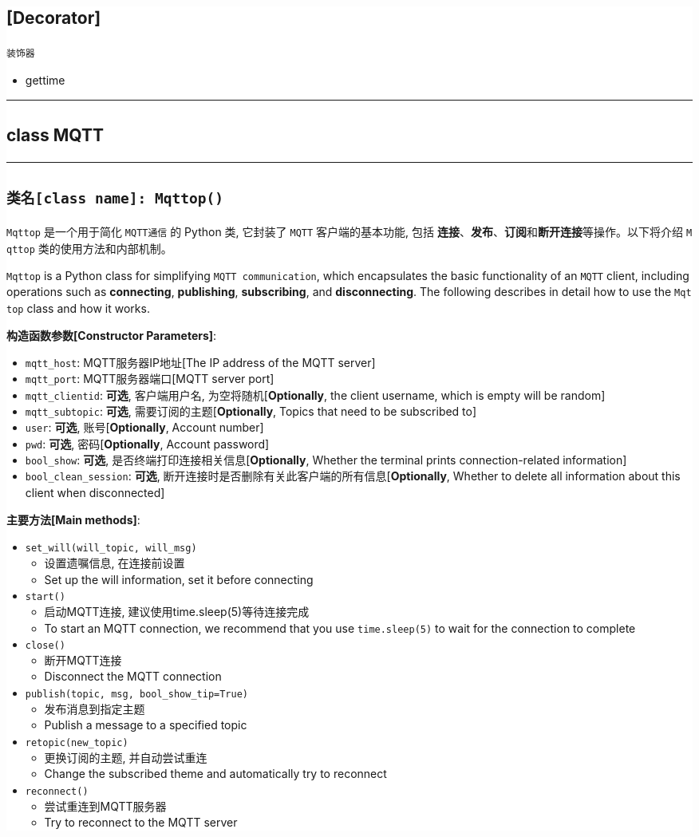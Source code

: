 
## [Decorator]
`装饰器`
- gettime

---


## class MQTT

---
`类名[class name]: Mqttop()`
---

`Mqttop` 是一个用于简化 `MQTT通信` 的 Python 类, 它封装了 `MQTT` 客户端的基本功能, 包括 **连接**、**发布**、**订阅**和**断开连接**等操作。以下将介绍 `Mqttop` 类的使用方法和内部机制。

`Mqttop` is a Python class for simplifying `MQTT communication`, which encapsulates the basic functionality of an `MQTT` client, including operations such as **connecting**, **publishing**, **subscribing**, and **disconnecting**. The following describes in detail how to use the `Mqttop` class and how it works.

**构造函数参数[Constructor Parameters]**:
- `mqtt_host`: MQTT服务器IP地址[The IP address of the MQTT server]
- `mqtt_port`: MQTT服务器端口[MQTT server port]
- `mqtt_clientid`: **可选**, 客户端用户名, 为空将随机[**Optionally**, the client username, which is empty will be random]
- `mqtt_subtopic`: **可选**, 需要订阅的主题[**Optionally**, Topics that need to be subscribed to]
- `user`: **可选**, 账号[**Optionally**, Account number]
- `pwd`: **可选**, 密码[**Optionally**, Account password]
- `bool_show`: **可选**, 是否终端打印连接相关信息[**Optionally**, Whether the terminal prints connection-related information]
- `bool_clean_session`: **可选**, 断开连接时是否删除有关此客户端的所有信息[**Optionally**, Whether to delete all information about this client when disconnected]

**主要方法[Main methods]**: 
- `set_will(will_topic, will_msg)`
  - 设置遗嘱信息, 在连接前设置
  - Set up the will information, set it before connecting
- `start()`
  - 启动MQTT连接, 建议使用time.sleep(5)等待连接完成
  - To start an MQTT connection, we recommend that you use `time.sleep(5)` to wait for the connection to complete
- `close()`
  - 断开MQTT连接
  - Disconnect the MQTT connection
- `publish(topic, msg, bool_show_tip=True)`
  - 发布消息到指定主题
  - Publish a message to a specified topic
- `retopic(new_topic)`
  - 更换订阅的主题, 并自动尝试重连
  - Change the subscribed theme and automatically try to reconnect
- `reconnect()`
  - 尝试重连到MQTT服务器
  - Try to reconnect to the MQTT server
